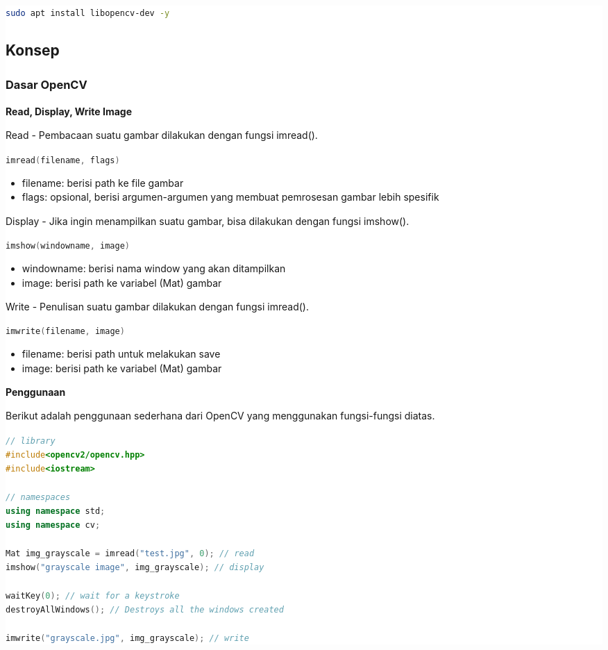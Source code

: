 ```bash
sudo apt install libopencv-dev -y
```

## Konsep

### Dasar OpenCV

**Read, Display, Write Image**

Read - Pembacaan suatu gambar dilakukan dengan fungsi imread().

```c++
imread(filename, flags)
```

- filename: berisi path ke file gambar
- flags: opsional, berisi argumen-argumen yang membuat pemrosesan gambar lebih spesifik

Display - Jika ingin menampilkan suatu gambar, bisa dilakukan dengan fungsi imshow().

```c++
imshow(windowname, image)
```

- windowname: berisi nama window yang akan ditampilkan
- image: berisi path ke variabel (Mat) gambar

Write - Penulisan suatu gambar dilakukan dengan fungsi imread().

```c++
imwrite(filename, image)
```

- filename: berisi path untuk melakukan save
- image: berisi path ke variabel (Mat) gambar

**Penggunaan**

Berikut adalah penggunaan sederhana dari OpenCV yang menggunakan fungsi-fungsi diatas.

```c++
// library
#include<opencv2/opencv.hpp>
#include<iostream>

// namespaces
using namespace std;
using namespace cv;

Mat img_grayscale = imread("test.jpg", 0); // read
imshow("grayscale image", img_grayscale); // display

waitKey(0); // wait for a keystroke
destroyAllWindows(); // Destroys all the windows created

imwrite("grayscale.jpg", img_grayscale); // write
```
